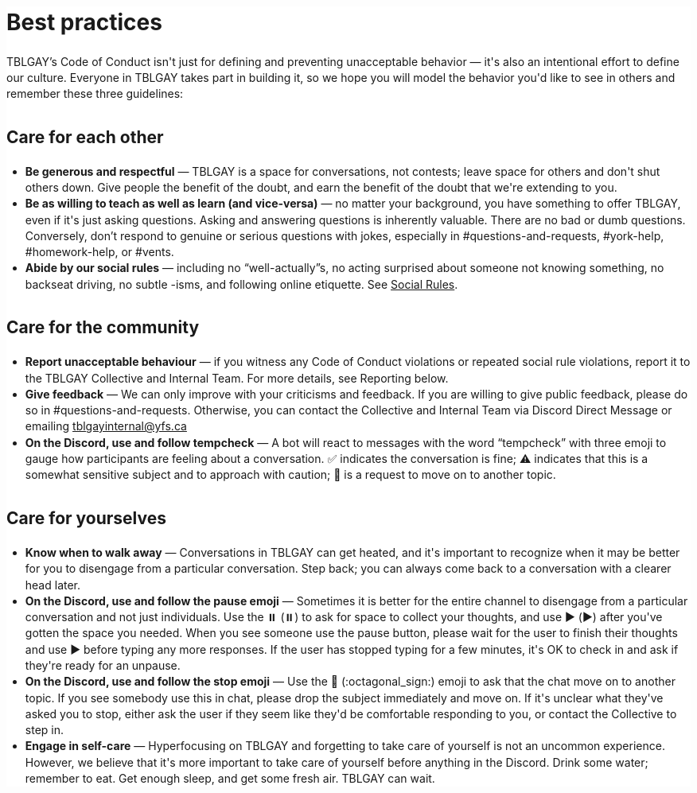 
# **Best practices**

TBLGAY’s Code of Conduct isn't just for defining and preventing unacceptable behavior — it's also an intentional effort to define our culture. Everyone in TBLGAY takes part in building it, so we hope you will model the behavior you'd like to see in others and remember these three guidelines:


## **Care for each other**



* **Be generous and respectful** — TBLGAY is a space for conversations, not contests; leave space for others and don't shut others down. Give people the benefit of the doubt, and earn the benefit of the doubt that we're extending to you.
* **Be as willing to teach as well as learn (and vice-versa)** — no matter your background, you have something to offer TBLGAY, even if it's just asking questions. Asking and answering questions is inherently valuable. There are no bad or dumb questions. Conversely, don’t respond to genuine or serious questions with jokes, especially in #questions-and-requests, #york-help, #homework-help, or #vents.
* **Abide by our social rules** — including no “well-actually”s, no acting surprised about someone not knowing something, no backseat driving, no subtle -isms, and following online etiquette. See [Social Rules](/social-rules).


## **Care for the community**



* **Report unacceptable behaviour** — if you witness any Code of Conduct violations or repeated social rule violations, report it to the TBLGAY Collective and Internal Team. For more details, see Reporting below.
* **Give feedback** — We can only improve with your criticisms and feedback. If you are willing to give public feedback, please do so in #questions-and-requests. Otherwise, you can contact the Collective and Internal Team via Discord Direct Message or emailing tblgayinternal@yfs.ca
* **On the Discord, use and follow tempcheck** — A bot will react to messages with the word “tempcheck” with three emoji to gauge how participants are feeling about a conversation. ✅ indicates the conversation is fine; ⚠️ indicates that this is a somewhat sensitive subject and to approach with caution; 🛑 is a request to move on to another topic.


## **Care for yourselves**



* **Know when to walk away** — Conversations in TBLGAY can get heated, and it's important to recognize when it may be better for you to disengage from a particular conversation. Step back; you can always come back to a conversation with a clearer head later.
* **On the Discord, use and follow the pause emoji** — Sometimes it is better for the entire channel to disengage from a particular conversation and not just individuals. Use the ⏸️ (:pause_button:) to ask for space to collect your thoughts, and use ▶️ (:arrow_forward:) after you've gotten the space you needed. When you see someone use the pause button, please wait for the user to finish their thoughts and use ▶️ before typing any more responses. If the user has stopped typing for a few minutes, it's OK to check in and ask if they're ready for an unpause.
* **On the Discord, use and follow the stop emoji** — Use the 🛑 (:octagonal_sign:) emoji to ask that the chat move on to another topic. If you see somebody use this in chat, please drop the subject immediately and move on. If it's unclear what they've asked you to stop, either ask the user if they seem like they'd be comfortable responding to you, or contact the Collective to step in.
* **Engage in self-care** — Hyperfocusing on TBLGAY and forgetting to take care of yourself is not an uncommon experience. However, we believe that it's more important to take care of yourself before anything in the Discord. Drink some water; remember to eat. Get enough sleep, and get some fresh air. TBLGAY can wait.
